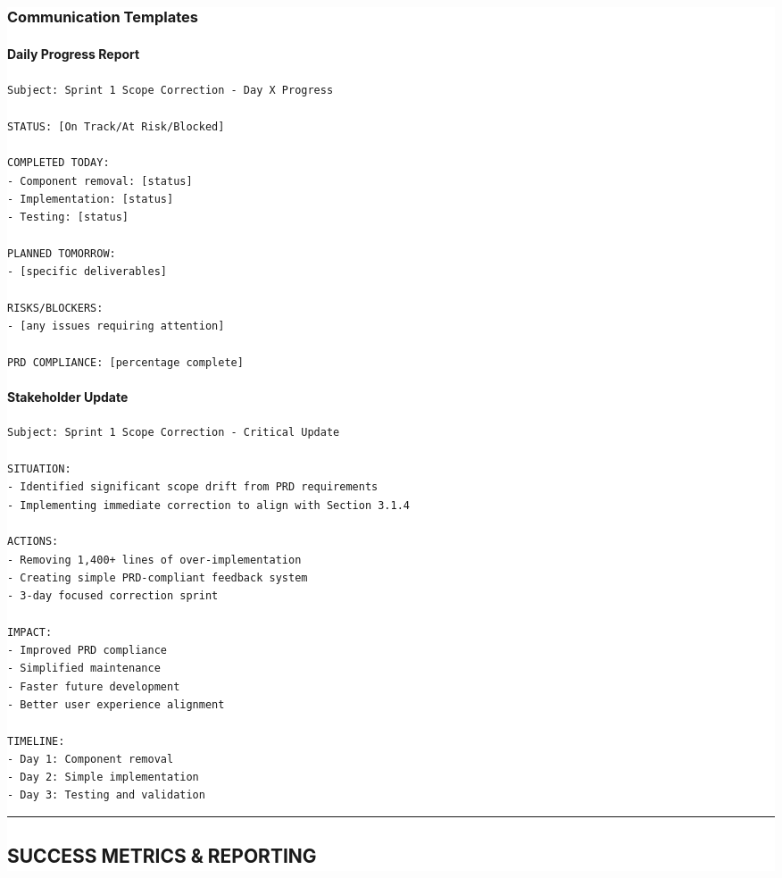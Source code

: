### Communication Templates

#### Daily Progress Report
```
Subject: Sprint 1 Scope Correction - Day X Progress

STATUS: [On Track/At Risk/Blocked]

COMPLETED TODAY:
- Component removal: [status]
- Implementation: [status]  
- Testing: [status]

PLANNED TOMORROW:
- [specific deliverables]

RISKS/BLOCKERS:
- [any issues requiring attention]

PRD COMPLIANCE: [percentage complete]
```

#### Stakeholder Update
```
Subject: Sprint 1 Scope Correction - Critical Update

SITUATION:
- Identified significant scope drift from PRD requirements
- Implementing immediate correction to align with Section 3.1.4

ACTIONS:
- Removing 1,400+ lines of over-implementation
- Creating simple PRD-compliant feedback system
- 3-day focused correction sprint

IMPACT:
- Improved PRD compliance
- Simplified maintenance
- Faster future development
- Better user experience alignment

TIMELINE:
- Day 1: Component removal
- Day 2: Simple implementation  
- Day 3: Testing and validation
```

---

## SUCCESS METRICS & REPORTING
